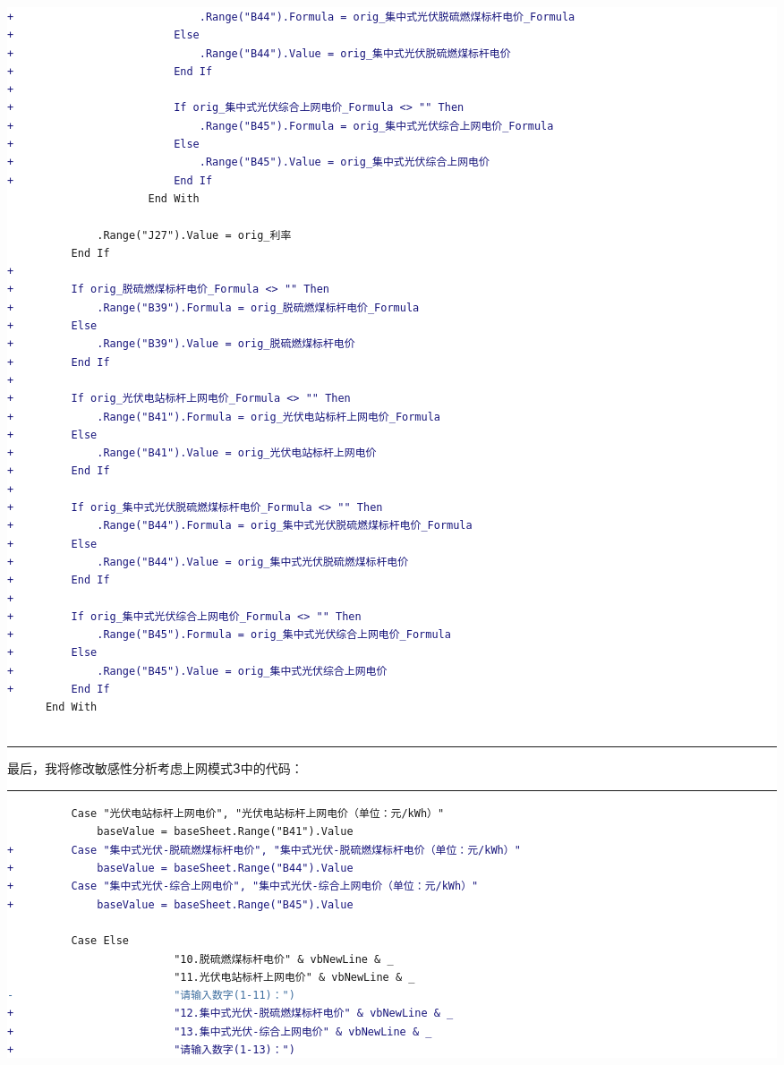 ```diff
+                             .Range("B44").Formula = orig_集中式光伏脱硫燃煤标杆电价_Formula
+                         Else
+                             .Range("B44").Value = orig_集中式光伏脱硫燃煤标杆电价
+                         End If
+                         
+                         If orig_集中式光伏综合上网电价_Formula <> "" Then
+                             .Range("B45").Formula = orig_集中式光伏综合上网电价_Formula
+                         Else
+                             .Range("B45").Value = orig_集中式光伏综合上网电价
+                         End If
                      End With
                      
              .Range("J27").Value = orig_利率
          End If
+         
+         If orig_脱硫燃煤标杆电价_Formula <> "" Then
+             .Range("B39").Formula = orig_脱硫燃煤标杆电价_Formula
+         Else
+             .Range("B39").Value = orig_脱硫燃煤标杆电价
+         End If
+         
+         If orig_光伏电站标杆上网电价_Formula <> "" Then
+             .Range("B41").Formula = orig_光伏电站标杆上网电价_Formula
+         Else
+             .Range("B41").Value = orig_光伏电站标杆上网电价
+         End If
+         
+         If orig_集中式光伏脱硫燃煤标杆电价_Formula <> "" Then
+             .Range("B44").Formula = orig_集中式光伏脱硫燃煤标杆电价_Formula
+         Else
+             .Range("B44").Value = orig_集中式光伏脱硫燃煤标杆电价
+         End If
+         
+         If orig_集中式光伏综合上网电价_Formula <> "" Then
+             .Range("B45").Formula = orig_集中式光伏综合上网电价_Formula
+         Else
+             .Range("B45").Value = orig_集中式光伏综合上网电价
+         End If
      End With
      
```

---



最后，我将修改敏感性分析考虑上网模式3中的代码：

---

```diff
          Case "光伏电站标杆上网电价", "光伏电站标杆上网电价（单位：元/kWh）"
              baseValue = baseSheet.Range("B41").Value
+         Case "集中式光伏-脱硫燃煤标杆电价", "集中式光伏-脱硫燃煤标杆电价（单位：元/kWh）"
+             baseValue = baseSheet.Range("B44").Value
+         Case "集中式光伏-综合上网电价", "集中式光伏-综合上网电价（单位：元/kWh）"
+             baseValue = baseSheet.Range("B45").Value
              
          Case Else
                          "10.脱硫燃煤标杆电价" & vbNewLine & _
                          "11.光伏电站标杆上网电价" & vbNewLine & _
-                         "请输入数字(1-11)：")
+                         "12.集中式光伏-脱硫燃煤标杆电价" & vbNewLine & _
+                         "13.集中式光伏-综合上网电价" & vbNewLine & _
+                         "请输入数字(1-13)：")
```
